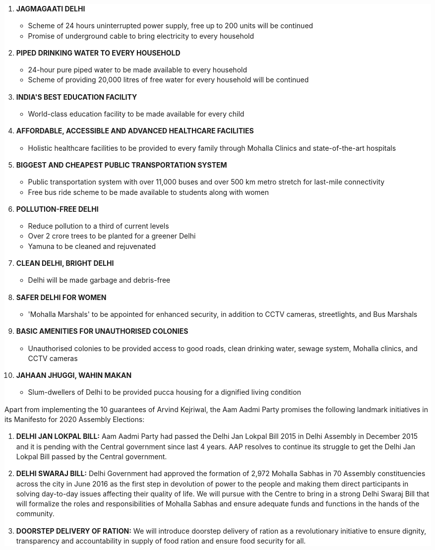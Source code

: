 1. **JAGMAGAATI DELHI**
    * Scheme of 24 hours uninterrupted power supply, free up to 200 units will be continued
    * Promise of underground cable to bring electricity to every household

2. **PIPED DRINKING WATER TO EVERY HOUSEHOLD**
    * 24-hour pure piped water to be made available to every household
    * Scheme of providing 20,000 litres of free water for every household will be continued

3. **INDIA'S BEST EDUCATION FACILITY**
    * World-class education facility to be made available for every child

4. **AFFORDABLE, ACCESSIBLE AND ADVANCED HEALTHCARE FACILITIES**
    * Holistic healthcare facilities to be provided to every family through Mohalla Clinics and state-of-the-art hospitals

5. **BIGGEST AND CHEAPEST PUBLIC TRANSPORTATION SYSTEM**
    * Public transportation system with over 11,000 buses and over 500 km metro stretch for last-mile connectivity
    * Free bus ride scheme to be made available to students along with women

6. **POLLUTION-FREE DELHI**
    * Reduce pollution to a third of current levels
    * Over 2 crore trees to be planted for a greener Delhi
    * Yamuna to be cleaned and rejuvenated

7. **CLEAN DELHI, BRIGHT DELHI**
    * Delhi will be made garbage and debris-free

8. **SAFER DELHI FOR WOMEN**
    * 'Mohalla Marshals' to be appointed for enhanced security, in addition to CCTV cameras, streetlights, and Bus Marshals

9. **BASIC AMENITIES FOR UNAUTHORISED COLONIES**
    * Unauthorised colonies to be provided access to good roads, clean drinking water, sewage system, Mohalla clinics, and CCTV cameras

10. **JAHAAN JHUGGI, WAHIN MAKAN**
    * Slum-dwellers of Delhi to be provided pucca housing for a dignified living condition


Apart from implementing the 10 guarantees of Arvind Kejriwal, the Aam Aadmi Party promises the following landmark initiatives in its Manifesto for 2020 Assembly Elections:

1. **DELHI JAN LOKPAL BILL:** Aam Aadmi Party had passed the Delhi Jan Lokpal Bill 2015 in Delhi Assembly in December 2015 and it is pending with the Central government since last 4 years. AAP resolves to continue its struggle to get the Delhi Jan Lokpal Bill passed by the Central government.




2. **DELHI SWARAJ BILL:** Delhi Government had approved the formation of 2,972 Mohalla Sabhas in 70 Assembly constituencies across the city in June 2016 as the first step in devolution of power to the people and making them direct participants in solving day-to-day issues affecting their quality of life. We will pursue with the Centre to bring in a strong Delhi Swaraj Bill that will formalize the roles and responsibilities of Mohalla Sabhas and ensure adequate funds and functions in the hands of the community.

3. **DOORSTEP DELIVERY OF RATION:** We will introduce doorstep delivery of ration as a revolutionary initiative to ensure dignity, transparency and accountability in supply of food ration and ensure food security for all.
